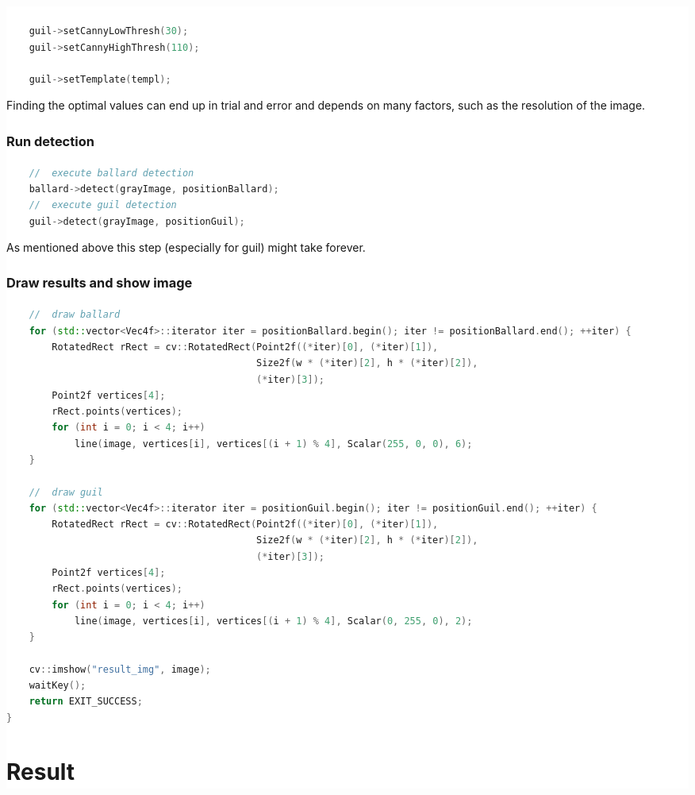 ```c++
    
    guil->setCannyLowThresh(30);
    guil->setCannyHighThresh(110);
    
    guil->setTemplate(templ);
```
Finding the optimal values can end up in trial and error and depends on many factors, such as the resolution of the image.

### Run detection
```c++  
    //  execute ballard detection
    ballard->detect(grayImage, positionBallard);
    //  execute guil detection
    guil->detect(grayImage, positionGuil);
```
As mentioned above this step (especially for guil) might take forever.

### Draw results and show image
```c++
    //  draw ballard
    for (std::vector<Vec4f>::iterator iter = positionBallard.begin(); iter != positionBallard.end(); ++iter) {
        RotatedRect rRect = cv::RotatedRect(Point2f((*iter)[0], (*iter)[1]),
                                            Size2f(w * (*iter)[2], h * (*iter)[2]),
                                            (*iter)[3]);
        Point2f vertices[4];
        rRect.points(vertices);
        for (int i = 0; i < 4; i++)
            line(image, vertices[i], vertices[(i + 1) % 4], Scalar(255, 0, 0), 6);
    }

    //  draw guil
    for (std::vector<Vec4f>::iterator iter = positionGuil.begin(); iter != positionGuil.end(); ++iter) {
        RotatedRect rRect = cv::RotatedRect(Point2f((*iter)[0], (*iter)[1]),
                                            Size2f(w * (*iter)[2], h * (*iter)[2]),
                                            (*iter)[3]);
        Point2f vertices[4];
        rRect.points(vertices);
        for (int i = 0; i < 4; i++)
            line(image, vertices[i], vertices[(i + 1) % 4], Scalar(0, 255, 0), 2);
    }

    cv::imshow("result_img", image);
    waitKey();
    return EXIT_SUCCESS;
}
```

# Result